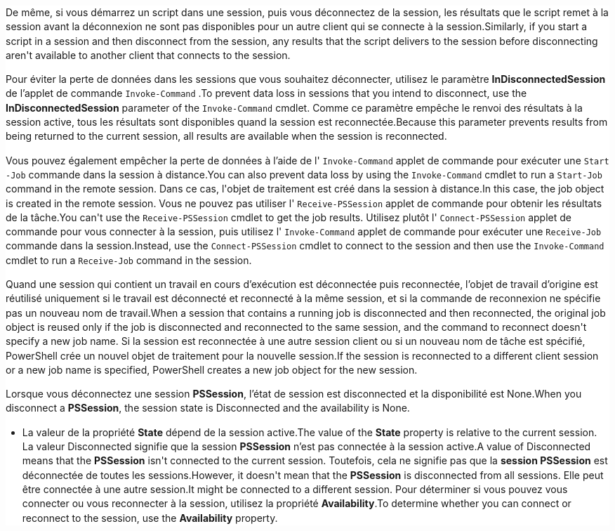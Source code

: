<span data-ttu-id="b5b46-376">De même, si vous démarrez un script dans une session, puis vous déconnectez de la session, les résultats que le script remet à la session avant la déconnexion ne sont pas disponibles pour un autre client qui se connecte à la session.</span><span class="sxs-lookup"><span data-stu-id="b5b46-376">Similarly, if you start a script in a session and then disconnect from the session, any results that the script delivers to the session before disconnecting aren't available to another client that connects to the session.</span></span>

<span data-ttu-id="b5b46-377">Pour éviter la perte de données dans les sessions que vous souhaitez déconnecter, utilisez le paramètre **InDisconnectedSession** de l’applet de commande `Invoke-Command` .</span><span class="sxs-lookup"><span data-stu-id="b5b46-377">To prevent data loss in sessions that you intend to disconnect, use the **InDisconnectedSession** parameter of the `Invoke-Command` cmdlet.</span></span> <span data-ttu-id="b5b46-378">Comme ce paramètre empêche le renvoi des résultats à la session active, tous les résultats sont disponibles quand la session est reconnectée.</span><span class="sxs-lookup"><span data-stu-id="b5b46-378">Because this parameter prevents results from being returned to the current session, all results are available when the session is reconnected.</span></span>

<span data-ttu-id="b5b46-379">Vous pouvez également empêcher la perte de données à l’aide de l' `Invoke-Command` applet de commande pour exécuter une `Start-Job` commande dans la session à distance.</span><span class="sxs-lookup"><span data-stu-id="b5b46-379">You can also prevent data loss by using the `Invoke-Command` cmdlet to run a `Start-Job` command in the remote session.</span></span> <span data-ttu-id="b5b46-380">Dans ce cas, l'objet de traitement est créé dans la session à distance.</span><span class="sxs-lookup"><span data-stu-id="b5b46-380">In this case, the job object is created in the remote session.</span></span> <span data-ttu-id="b5b46-381">Vous ne pouvez pas utiliser l' `Receive-PSSession` applet de commande pour obtenir les résultats de la tâche.</span><span class="sxs-lookup"><span data-stu-id="b5b46-381">You can't use the `Receive-PSSession` cmdlet to get the job results.</span></span> <span data-ttu-id="b5b46-382">Utilisez plutôt l' `Connect-PSSession` applet de commande pour vous connecter à la session, puis utilisez l' `Invoke-Command` applet de commande pour exécuter une `Receive-Job` commande dans la session.</span><span class="sxs-lookup"><span data-stu-id="b5b46-382">Instead, use the `Connect-PSSession` cmdlet to connect to the session and then use the `Invoke-Command` cmdlet to run a `Receive-Job` command in the session.</span></span>

<span data-ttu-id="b5b46-383">Quand une session qui contient un travail en cours d’exécution est déconnectée puis reconnectée, l’objet de travail d’origine est réutilisé uniquement si le travail est déconnecté et reconnecté à la même session, et si la commande de reconnexion ne spécifie pas un nouveau nom de travail.</span><span class="sxs-lookup"><span data-stu-id="b5b46-383">When a session that contains a running job is disconnected and then reconnected, the original job object is reused only if the job is disconnected and reconnected to the same session, and the command to reconnect doesn't specify a new job name.</span></span> <span data-ttu-id="b5b46-384">Si la session est reconnectée à une autre session client ou si un nouveau nom de tâche est spécifié, PowerShell crée un nouvel objet de traitement pour la nouvelle session.</span><span class="sxs-lookup"><span data-stu-id="b5b46-384">If the session is reconnected to a different client session or a new job name is specified, PowerShell creates a new job object for the new session.</span></span>

<span data-ttu-id="b5b46-385">Lorsque vous déconnectez une session **PSSession**, l’état de session est disconnected et la disponibilité est None.</span><span class="sxs-lookup"><span data-stu-id="b5b46-385">When you disconnect a **PSSession**, the session state is Disconnected and the availability is None.</span></span>

- <span data-ttu-id="b5b46-386">La valeur de la propriété **State** dépend de la session active.</span><span class="sxs-lookup"><span data-stu-id="b5b46-386">The value of the **State** property is relative to the current session.</span></span> <span data-ttu-id="b5b46-387">La valeur Disconnected signifie que la session **PSSession** n’est pas connectée à la session active.</span><span class="sxs-lookup"><span data-stu-id="b5b46-387">A value of Disconnected means that the **PSSession** isn't connected to the current session.</span></span> <span data-ttu-id="b5b46-388">Toutefois, cela ne signifie pas que la **session PSSession** est déconnectée de toutes les sessions.</span><span class="sxs-lookup"><span data-stu-id="b5b46-388">However, it doesn't mean that the **PSSession** is disconnected from all sessions.</span></span> <span data-ttu-id="b5b46-389">Elle peut être connectée à une autre session.</span><span class="sxs-lookup"><span data-stu-id="b5b46-389">It might be connected to a different session.</span></span>
  <span data-ttu-id="b5b46-390">Pour déterminer si vous pouvez vous connecter ou vous reconnecter à la session, utilisez la propriété **Availability**.</span><span class="sxs-lookup"><span data-stu-id="b5b46-390">To determine whether you can connect or reconnect to the session, use the **Availability** property.</span></span>